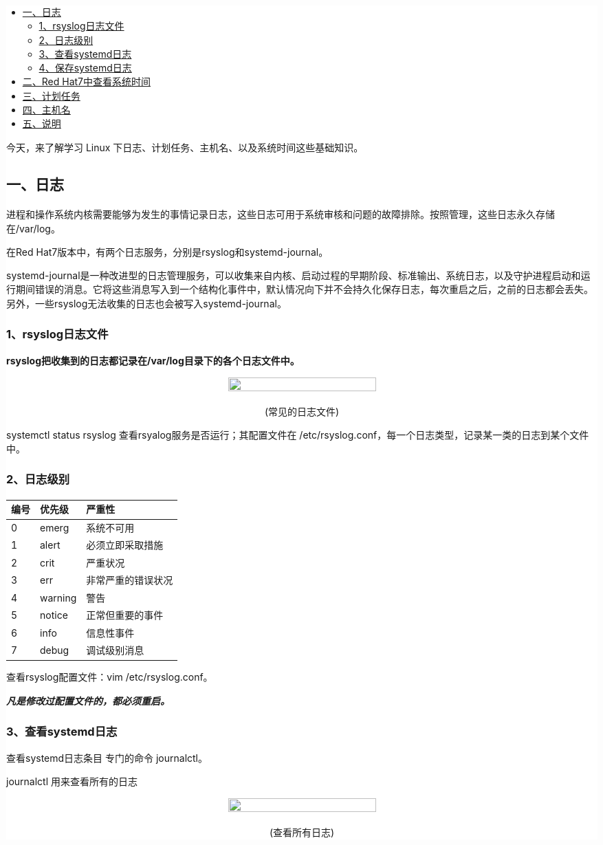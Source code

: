 - [一、日志](#一日志)
  - [1、rsyslog日志文件](#1rsyslog日志文件)
  - [2、日志级别](#2日志级别)
  - [3、查看systemd日志](#3查看systemd日志)
  - [4、保存systemd日志](#4保存systemd日志)
- [二、Red Hat7中查看系统时间](#二red-hat7中查看系统时间)
- [三、计划任务](#三计划任务)
- [四、主机名](#四主机名)
- [五、说明](#五说明)

今天，来了解学习 Linux 下日志、计划任务、主机名、以及系统时间这些基础知识。

## 一、日志

进程和操作系统内核需要能够为发生的事情记录日志，这些日志可用于系统审核和问题的故障排除。按照管理，这些日志永久存储在/var/log。

在Red Hat7版本中，有两个日志服务，分别是rsyslog和systemd-journal。

systemd-journal是一种改进型的日志管理服务，可以收集来自内核、启动过程的早期阶段、标准输出、系统日志，以及守护进程启动和运行期间错误的消息。它将这些消息写入到一个结构化事件中，默认情况向下并不会持久化保存日志，每次重启之后，之前的日志都会丢失。另外，一些rsyslog无法收集的日志也会被写入systemd-journal。

### 1、rsyslog日志文件

**rsyslog把收集到的日志都记录在/var/log目录下的各个日志文件中。**
<div align=center><img src='https://mmbiz.qpic.cn/mmbiz_png/cu0TUlMDjbsehyp13PialMAOgiaKUKF6RdUng6OTcxHNgOL8xFJ0YUvawaWa3Yb6um0Y4UWT2Q6paZ2e8taun5WA/640?wx_fmt=gif&tp=webp&wxfrom=5&wx_lazy=1&wx_co=1' width="50%" height="50%"></div>
<p align=center>(常见的日志文件)</p>

systemctl status rsyslog   查看rsyalog服务是否运行；其配置文件在  /etc/rsyslog.conf，每一个日志类型，记录某一类的日志到某个文件中。

### 2、日志级别

编号|优先级|严重性
|:--|:--|:--|
0|emerg|系统不可用
1|alert|必须立即采取措施
2|crit|严重状况
3|err|非常严重的错误状况
4|warning|警告
5|notice|正常但重要的事件
6|info|信息性事件
7|debug|调试级别消息

查看rsyslog配置文件：vim /etc/rsyslog.conf。

***凡是修改过配置文件的，都必须重启。***

### 3、查看systemd日志

查看systemd日志条目  专门的命令 journalctl。

journalctl 用来查看所有的日志

<div align=center><img src='https://mmbiz.qpic.cn/mmbiz_png/cu0TUlMDjbsehyp13PialMAOgiaKUKF6RdAD4AGeGgpku7bau1PymSPLJn3Gxric2WFoIpvgu5vo9Fb3CLXmJD4ibQ/640?wx_fmt=gif&tp=webp&wxfrom=5&wx_lazy=1&wx_co=1' width="50%" height="50%"></div>
<p align=center>(查看所有日志)</p>
